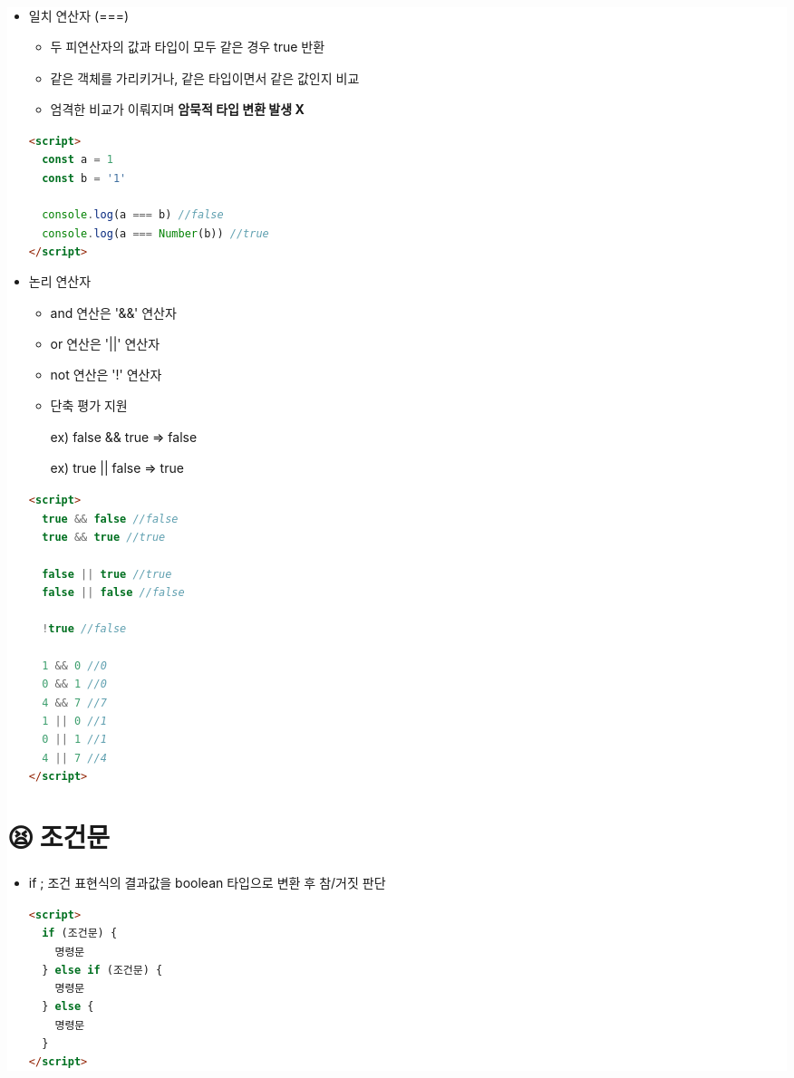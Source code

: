 - 일치 연산자 (===)

  - 두 피연산자의 값과 타입이 모두 같은 경우 true 반환

  - 같은 객체를 가리키거나, 같은 타입이면서 같은 값인지 비교

  - 엄격한 비교가 이뤄지며 **암묵적 타입 변환 발생 X**

  ```html
  <script>
    const a = 1
    const b = '1'

    console.log(a === b) //false
    console.log(a === Number(b)) //true
  </script>
  ```

- 논리 연산자

  - and 연산은 '&&' 연산자

  - or 연산은 '||' 연산자

  - not 연산은 '!' 연산자

  - 단축 평가 지원

    ex) false && true => false

    ex) true || false => true
  
  ```html
  <script>
    true && false //false
    true && true //true

    false || true //true
    false || false //false

    !true //false

    1 && 0 //0
    0 && 1 //0
    4 && 7 //7
    1 || 0 //1
    0 || 1 //1
    4 || 7 //4
  </script>
  ```

# 😫 조건문

- if ; 조건 표현식의 결과값을 boolean 타입으로 변환 후 참/거짓 판단

  ```html
  <script>
    if (조건문) {
      명령문
    } else if (조건문) {
      명령문
    } else {
      명령문
    }
  </script>
  ```

